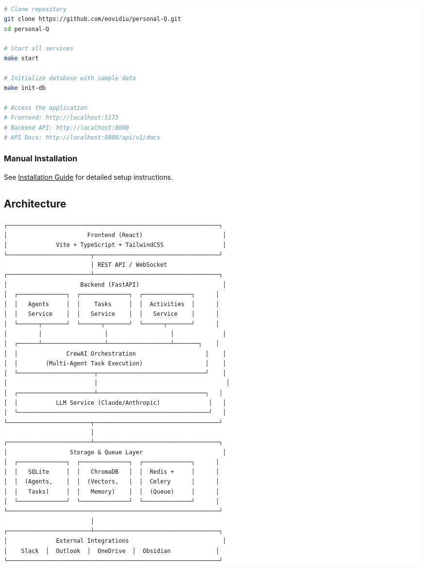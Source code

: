 ```bash
# Clone repository
git clone https://github.com/eovidiu/personal-Q.git
cd personal-Q

# Start all services
make start

# Initialize database with sample data
make init-db

# Access the application
# Frontend: http://localhost:5173
# Backend API: http://localhost:8000
# API Docs: http://localhost:8000/api/v1/docs
```

### Manual Installation

See [Installation Guide](docs/INSTALLATION.md) for detailed setup instructions.

## Architecture

```
┌─────────────────────────────────────────────────────────────┐
│                       Frontend (React)                       │
│              Vite + TypeScript + TailwindCSS                 │
└────────────────────────┬────────────────────────────────────┘
                         │ REST API / WebSocket
┌────────────────────────┴────────────────────────────────────┐
│                     Backend (FastAPI)                        │
│  ┌──────────────┐  ┌──────────────┐  ┌──────────────┐      │
│  │   Agents     │  │    Tasks     │  │  Activities  │      │
│  │   Service    │  │   Service    │  │   Service    │      │
│  └──────┬───────┘  └──────┬───────┘  └──────┬───────┘      │
│         │                  │                  │              │
│  ┌──────┴──────────────────┴──────────────────┴───────┐    │
│  │              CrewAI Orchestration                    │    │
│  │        (Multi-Agent Task Execution)                  │    │
│  └──────────────────────┬───────────────────────────────┘    │
│                         │                                     │
│  ┌──────────────────────┴───────────────────────────────┐   │
│  │           LLM Service (Claude/Anthropic)              │   │
│  └───────────────────────────────────────────────────────┘   │
└────────────────────────┬────────────────────────────────────┘
                         │
┌────────────────────────┴────────────────────────────────────┐
│                  Storage & Queue Layer                       │
│  ┌──────────────┐  ┌──────────────┐  ┌──────────────┐      │
│  │   SQLite     │  │   ChromaDB   │  │  Redis +     │      │
│  │  (Agents,    │  │  (Vectors,   │  │  Celery      │      │
│  │   Tasks)     │  │   Memory)    │  │  (Queue)     │      │
│  └──────────────┘  └──────────────┘  └──────────────┘      │
└─────────────────────────────────────────────────────────────┘
                         │
┌────────────────────────┴────────────────────────────────────┐
│              External Integrations                           │
│    Slack  │  Outlook  │  OneDrive  │  Obsidian             │
└─────────────────────────────────────────────────────────────┘
```
